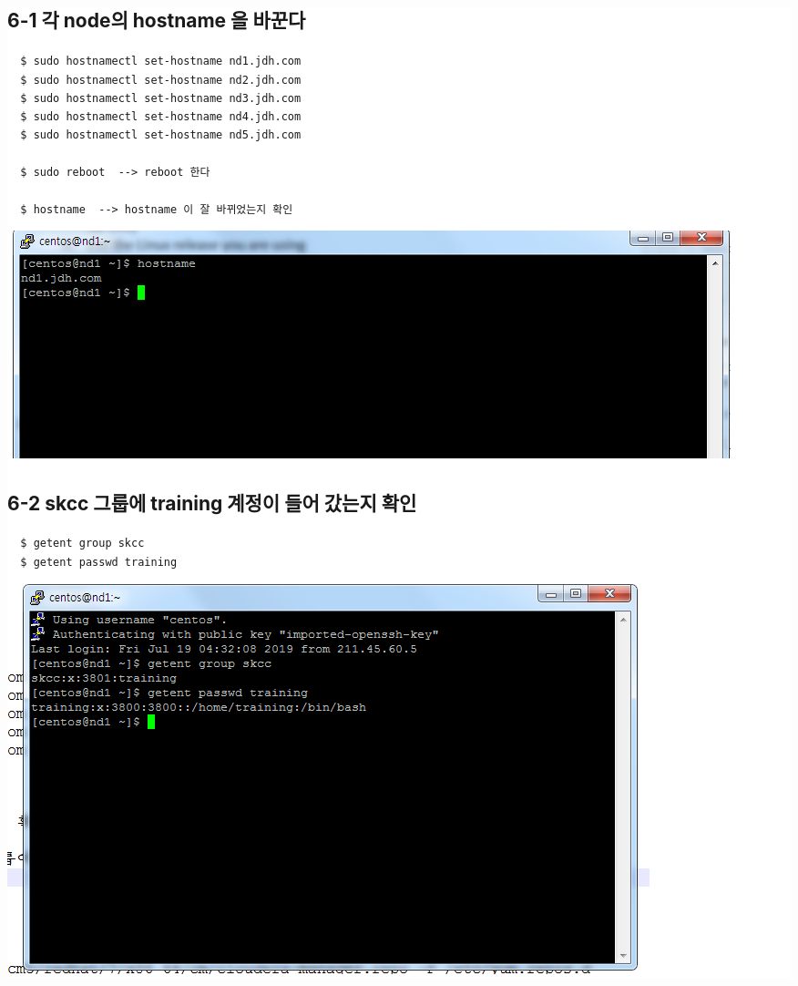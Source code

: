 ## 6-1 각  node의  hostname 을 바꾼다

```
  $ sudo hostnamectl set-hostname nd1.jdh.com
  $ sudo hostnamectl set-hostname nd2.jdh.com
  $ sudo hostnamectl set-hostname nd3.jdh.com
  $ sudo hostnamectl set-hostname nd4.jdh.com
  $ sudo hostnamectl set-hostname nd5.jdh.com
  
  $ sudo reboot  --> reboot 한다
  
  $ hostname  --> hostname 이 잘 바뀌었는지 확인
```
![photo.PNG](https://github.com/nazgoloom/total_test_0719/blob/master/image/hostname_nd1.PNG)

## 6-2 skcc 그룹에 training 계정이 들어 갔는지 확인
```
  $ getent group skcc          
  $ getent passwd training
```
![photo.PNG](https://github.com/nazgoloom/total_test_0719/blob/master/image/getent%20group%20skcc.PNG)
